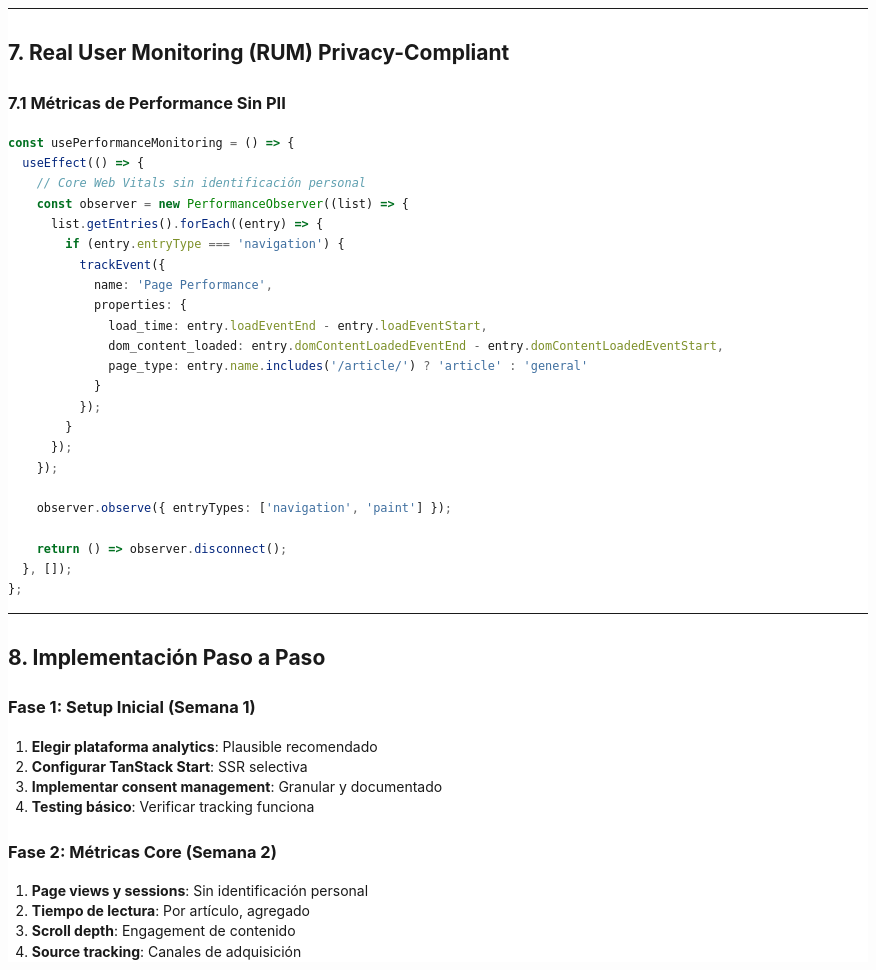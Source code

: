 ```typescript
```

---

## 7. Real User Monitoring (RUM) Privacy-Compliant

### 7.1 Métricas de Performance Sin PII
```typescript
const usePerformanceMonitoring = () => {
  useEffect(() => {
    // Core Web Vitals sin identificación personal
    const observer = new PerformanceObserver((list) => {
      list.getEntries().forEach((entry) => {
        if (entry.entryType === 'navigation') {
          trackEvent({
            name: 'Page Performance',
            properties: {
              load_time: entry.loadEventEnd - entry.loadEventStart,
              dom_content_loaded: entry.domContentLoadedEventEnd - entry.domContentLoadedEventStart,
              page_type: entry.name.includes('/article/') ? 'article' : 'general'
            }
          });
        }
      });
    });

    observer.observe({ entryTypes: ['navigation', 'paint'] });

    return () => observer.disconnect();
  }, []);
};
```

---

## 8. Implementación Paso a Paso

### Fase 1: Setup Inicial (Semana 1)
1. **Elegir plataforma analytics**: Plausible recomendado
2. **Configurar TanStack Start**: SSR selectiva
3. **Implementar consent management**: Granular y documentado
4. **Testing básico**: Verificar tracking funciona

### Fase 2: Métricas Core (Semana 2)
1. **Page views y sessions**: Sin identificación personal
2. **Tiempo de lectura**: Por artículo, agregado
3. **Scroll depth**: Engagement de contenido
4. **Source tracking**: Canales de adquisición
